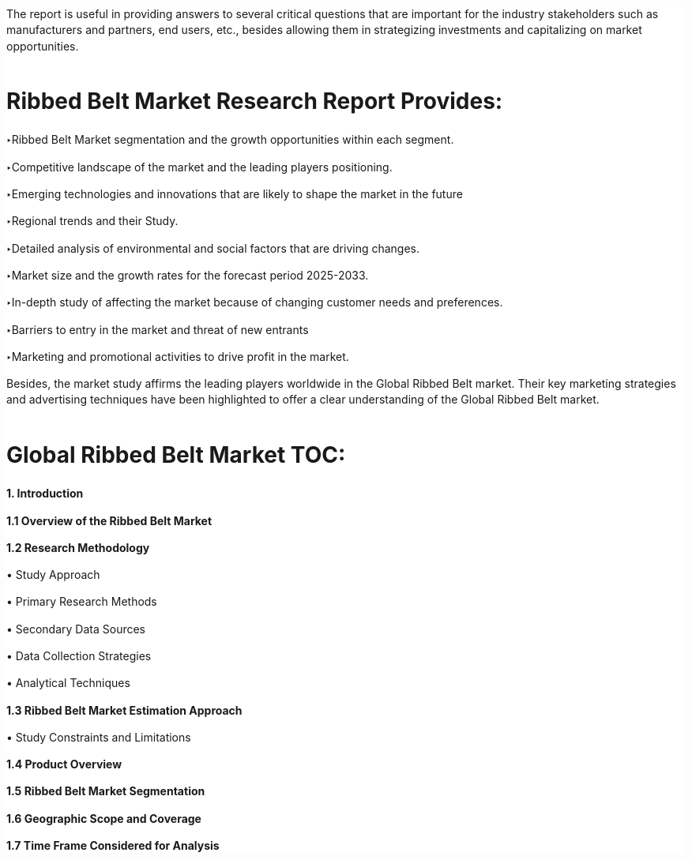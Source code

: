 The report is useful in providing answers to several critical questions that are important for the industry stakeholders such as manufacturers and partners, end users, etc., besides allowing them in strategizing investments and capitalizing on market opportunities.

# <strong>Ribbed Belt Market Research Report Provides:</strong>

<strong>‣</strong>Ribbed Belt Market segmentation and the growth opportunities within each segment.

<strong>‣</strong>Competitive landscape of the market and the leading players positioning.

<strong>‣</strong>Emerging technologies and innovations that are likely to shape the market in the future

<strong>‣</strong>Regional trends and their Study.

<strong>‣</strong>Detailed analysis of environmental and social factors that are driving changes.

<strong>‣</strong>Market size and the growth rates for the forecast period 2025-2033.

<strong>‣</strong>In-depth study of affecting the market because of changing customer needs and preferences.

<strong>‣</strong>Barriers to entry in the market and threat of new entrants

<strong>‣</strong>Marketing and promotional activities to drive profit in the market.

Besides, the market study affirms the leading players worldwide in the Global Ribbed Belt market. Their key marketing strategies and advertising techniques have been highlighted to offer a clear understanding of the Global Ribbed Belt market.

# <strong>Global Ribbed Belt Market TOC:</strong>

<strong>1. Introduction</strong>

<strong>1.1 Overview of the Ribbed Belt Market</strong>

<strong>1.2 Research Methodology</strong>

• Study Approach

• Primary Research Methods

• Secondary Data Sources

• Data Collection Strategies

• Analytical Techniques

<strong>1.3 Ribbed Belt Market Estimation Approach</strong>

• Study Constraints and Limitations

<strong>1.4 Product Overview</strong>

<strong>1.5 Ribbed Belt Market Segmentation</strong>

<strong>1.6 Geographic Scope and Coverage</strong>

<strong>1.7 Time Frame Considered for Analysis</strong>
